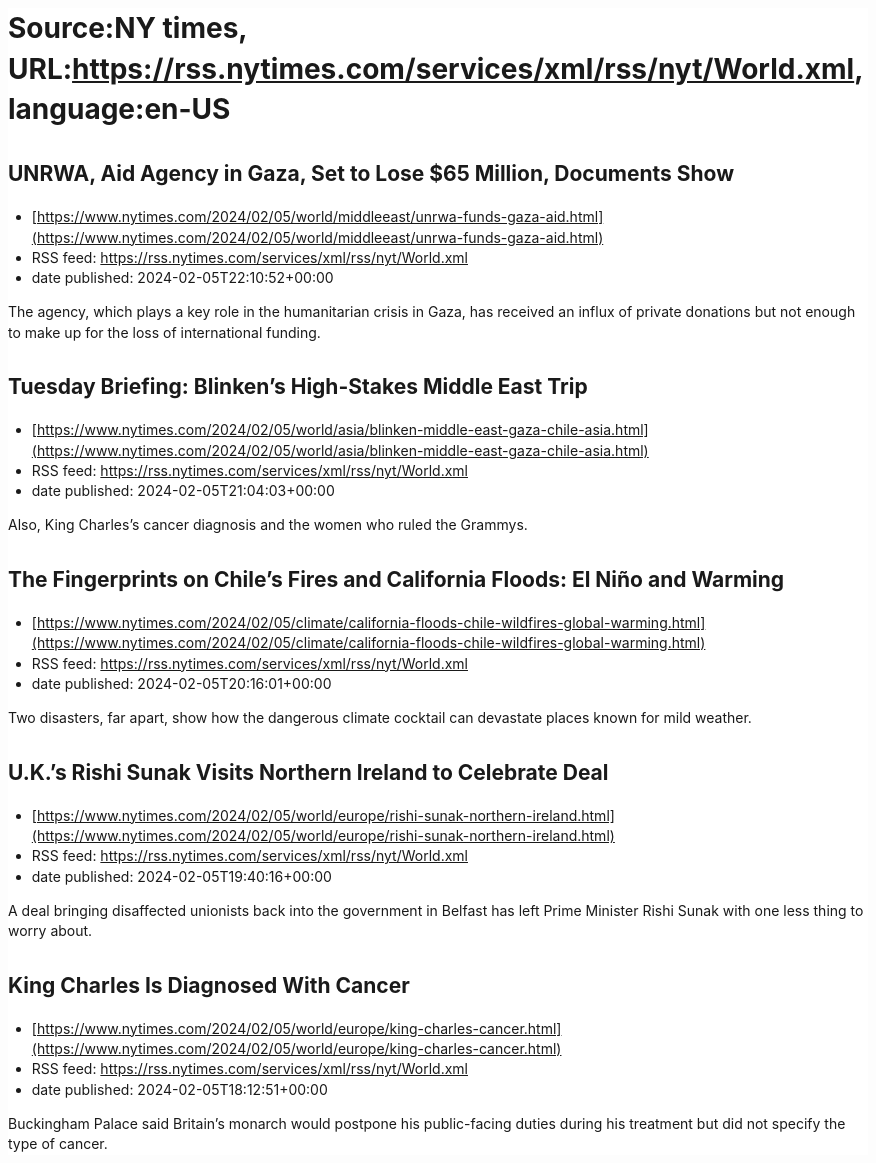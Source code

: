 # Source:NY times, URL:https://rss.nytimes.com/services/xml/rss/nyt/World.xml, language:en-US

## UNRWA, Aid Agency in Gaza, Set to Lose $65 Million, Documents Show
 - [https://www.nytimes.com/2024/02/05/world/middleeast/unrwa-funds-gaza-aid.html](https://www.nytimes.com/2024/02/05/world/middleeast/unrwa-funds-gaza-aid.html)
 - RSS feed: https://rss.nytimes.com/services/xml/rss/nyt/World.xml
 - date published: 2024-02-05T22:10:52+00:00

The agency, which plays a key role in the humanitarian crisis in Gaza, has received an influx of private donations but not enough to make up for the loss of international funding.

## Tuesday Briefing: Blinken’s High-Stakes Middle East Trip
 - [https://www.nytimes.com/2024/02/05/world/asia/blinken-middle-east-gaza-chile-asia.html](https://www.nytimes.com/2024/02/05/world/asia/blinken-middle-east-gaza-chile-asia.html)
 - RSS feed: https://rss.nytimes.com/services/xml/rss/nyt/World.xml
 - date published: 2024-02-05T21:04:03+00:00

Also, King Charles’s cancer diagnosis and the women who ruled the Grammys.

## The Fingerprints on Chile’s Fires and California Floods: El Niño and Warming
 - [https://www.nytimes.com/2024/02/05/climate/california-floods-chile-wildfires-global-warming.html](https://www.nytimes.com/2024/02/05/climate/california-floods-chile-wildfires-global-warming.html)
 - RSS feed: https://rss.nytimes.com/services/xml/rss/nyt/World.xml
 - date published: 2024-02-05T20:16:01+00:00

Two disasters, far apart, show how the dangerous climate cocktail can devastate places known for mild weather.

## U.K.’s Rishi Sunak Visits Northern Ireland to Celebrate Deal
 - [https://www.nytimes.com/2024/02/05/world/europe/rishi-sunak-northern-ireland.html](https://www.nytimes.com/2024/02/05/world/europe/rishi-sunak-northern-ireland.html)
 - RSS feed: https://rss.nytimes.com/services/xml/rss/nyt/World.xml
 - date published: 2024-02-05T19:40:16+00:00

A deal bringing disaffected unionists back into the government in Belfast has left Prime Minister Rishi Sunak with one less thing to worry about.

## King Charles Is Diagnosed With Cancer
 - [https://www.nytimes.com/2024/02/05/world/europe/king-charles-cancer.html](https://www.nytimes.com/2024/02/05/world/europe/king-charles-cancer.html)
 - RSS feed: https://rss.nytimes.com/services/xml/rss/nyt/World.xml
 - date published: 2024-02-05T18:12:51+00:00

Buckingham Palace said Britain’s monarch would postpone his public-facing duties during his treatment but did not specify the type of cancer.
